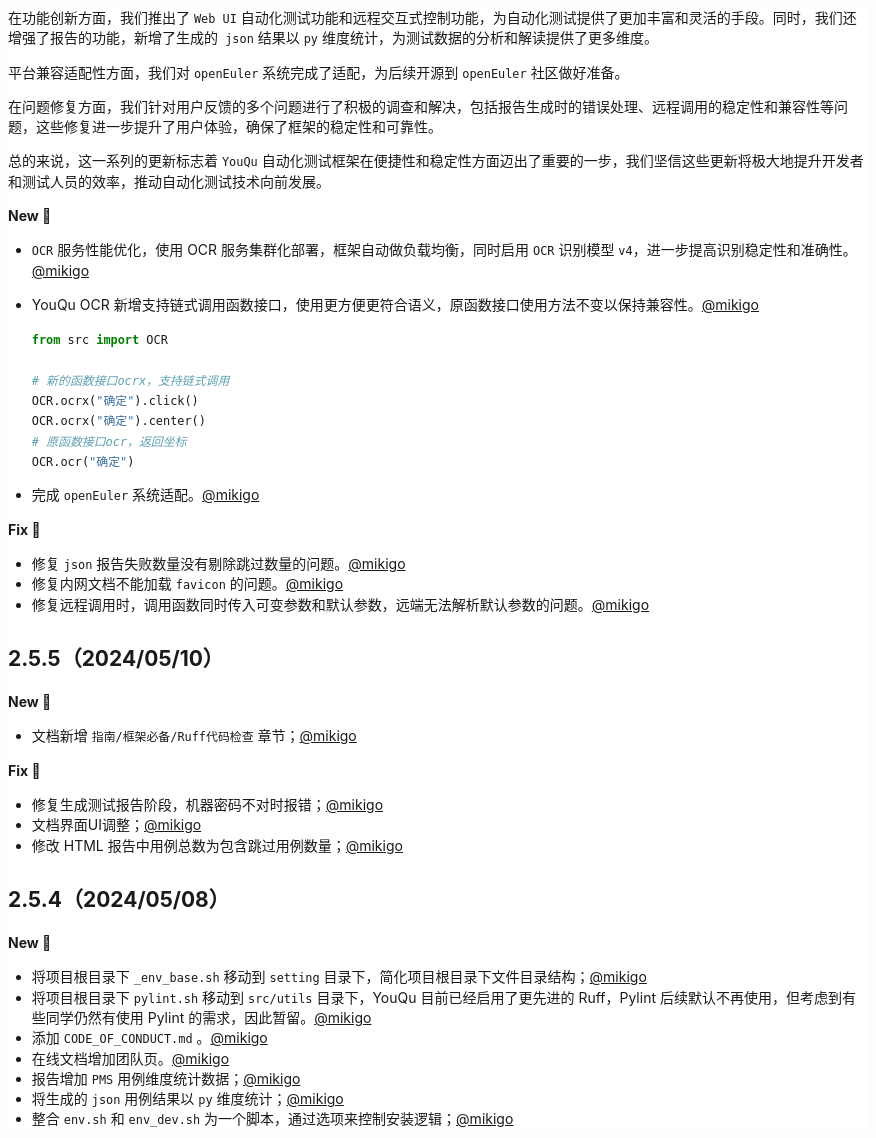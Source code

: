 在功能创新方面，我们推出了 `Web UI` 自动化测试功能和远程交互式控制功能，为自动化测试提供了更加丰富和灵活的手段。同时，我们还增强了报告的功能，新增了生成的` json` 结果以 `py` 维度统计，为测试数据的分析和解读提供了更多维度。

平台兼容适配性方面，我们对 `openEuler` 系统完成了适配，为后续开源到 `openEuler` 社区做好准备。

在问题修复方面，我们针对用户反馈的多个问题进行了积极的调查和解决，包括报告生成时的错误处理、远程调用的稳定性和兼容性等问题，这些修复进一步提升了用户体验，确保了框架的稳定性和可靠性。

总的来说，这一系列的更新标志着 `YouQu` 自动化测试框架在便捷性和稳定性方面迈出了重要的一步，我们坚信这些更新将极大地提升开发者和测试人员的效率，推动自动化测试技术向前发展。

**New 🌟**

- `OCR` 服务性能优化，使用 OCR 服务集群化部署，框架自动做负载均衡，同时启用 `OCR` 识别模型 `v4`，进一步提高识别稳定性和准确性。[@mikigo](https://github.com/mikigo)

- YouQu OCR 新增支持链式调用函数接口，使用更方便更符合语义，原函数接口使用方法不变以保持兼容性。[@mikigo](https://github.com/mikigo)

  ```python
  from src import OCR
  
  # 新的函数接口ocrx，支持链式调用
  OCR.ocrx("确定").click()
  OCR.ocrx("确定").center()
  # 原函数接口ocr，返回坐标
  OCR.ocr("确定")
  ```

- 完成 `openEuler` 系统适配。[@mikigo](https://github.com/mikigo)

**Fix 🐛**

- 修复 `json` 报告失败数量没有剔除跳过数量的问题。[@mikigo](https://github.com/mikigo)
- 修复内网文档不能加载 `favicon` 的问题。[@mikigo](https://github.com/mikigo)
- 修复远程调用时，调用函数同时传入可变参数和默认参数，远端无法解析默认参数的问题。[@mikigo](https://github.com/mikigo)

## 2.5.5（2024/05/10）

**New 🌟**

- 文档新增 `指南/框架必备/Ruff代码检查` 章节；[@mikigo](https://github.com/mikigo)

**Fix 🐛**

- 修复生成测试报告阶段，机器密码不对时报错；[@mikigo](https://github.com/mikigo)
- 文档界面UI调整；[@mikigo](https://github.com/mikigo)
- 修改 HTML 报告中用例总数为包含跳过用例数量；[@mikigo](https://github.com/mikigo)

## 2.5.4（2024/05/08）

**New 🌟**

- 将项目根目录下 `_env_base.sh` 移动到 `setting` 目录下，简化项目根目录下文件目录结构；[@mikigo](https://github.com/mikigo)
- 将项目根目录下 `pylint.sh` 移动到 `src/utils` 目录下，YouQu 目前已经启用了更先进的 Ruff，Pylint 后续默认不再使用，但考虑到有些同学仍然有使用 Pylint 的需求，因此暂留。[@mikigo](https://github.com/mikigo)
- 添加 `CODE_OF_CONDUCT.md` 。[@mikigo](https://github.com/mikigo)
- 在线文档增加团队页。[@mikigo](https://github.com/mikigo)
- 报告增加 `PMS` 用例维度统计数据；[@mikigo](https://github.com/mikigo)
- 将生成的 `json` 用例结果以 `py` 维度统计；[@mikigo](https://github.com/mikigo)
- 整合 `env.sh` 和 `env_dev.sh` 为一个脚本，通过选项来控制安装逻辑；[@mikigo](https://github.com/mikigo)
